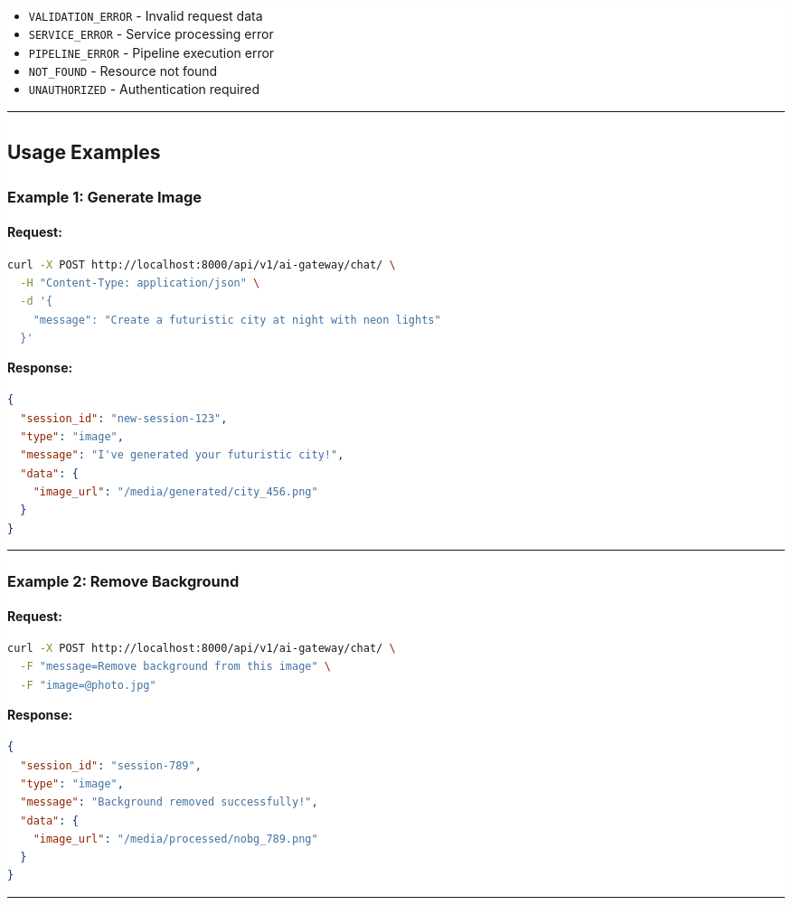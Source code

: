 - `VALIDATION_ERROR` - Invalid request data
- `SERVICE_ERROR` - Service processing error
- `PIPELINE_ERROR` - Pipeline execution error
- `NOT_FOUND` - Resource not found
- `UNAUTHORIZED` - Authentication required

---

## Usage Examples

### Example 1: Generate Image

**Request:**
```bash
curl -X POST http://localhost:8000/api/v1/ai-gateway/chat/ \
  -H "Content-Type: application/json" \
  -d '{
    "message": "Create a futuristic city at night with neon lights"
  }'
```

**Response:**
```json
{
  "session_id": "new-session-123",
  "type": "image",
  "message": "I've generated your futuristic city!",
  "data": {
    "image_url": "/media/generated/city_456.png"
  }
}
```

---

### Example 2: Remove Background

**Request:**
```bash
curl -X POST http://localhost:8000/api/v1/ai-gateway/chat/ \
  -F "message=Remove background from this image" \
  -F "image=@photo.jpg"
```

**Response:**
```json
{
  "session_id": "session-789",
  "type": "image",
  "message": "Background removed successfully!",
  "data": {
    "image_url": "/media/processed/nobg_789.png"
  }
}
```

---